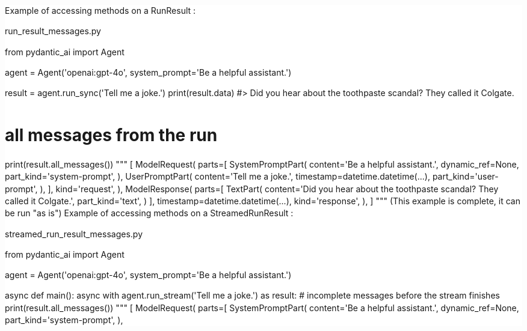 Example of accessing methods on a RunResult :

run_result_messages.py

from pydantic_ai import Agent

agent = Agent('openai:gpt-4o', system_prompt='Be a helpful assistant.')

result = agent.run_sync('Tell me a joke.')
print(result.data)
#> Did you hear about the toothpaste scandal? They called it Colgate.

# all messages from the run

print(result.all_messages())
"""
[
ModelRequest(
parts=[
SystemPromptPart(
content='Be a helpful assistant.',
dynamic_ref=None,
part_kind='system-prompt',
),
UserPromptPart(
content='Tell me a joke.',
timestamp=datetime.datetime(...),
part_kind='user-prompt',
),
],
kind='request',
),
ModelResponse(
parts=[
TextPart(
content='Did you hear about the toothpaste scandal? They called it Colgate.',
part_kind='text',
)
],
timestamp=datetime.datetime(...),
kind='response',
),
]
"""
(This example is complete, it can be run "as is")
Example of accessing methods on a StreamedRunResult :

streamed_run_result_messages.py

from pydantic_ai import Agent

agent = Agent('openai:gpt-4o', system_prompt='Be a helpful assistant.')

async def main():
async with agent.run_stream('Tell me a joke.') as result: # incomplete messages before the stream finishes
print(result.all_messages())
"""
[
ModelRequest(
parts=[
SystemPromptPart(
content='Be a helpful assistant.',
dynamic_ref=None,
part_kind='system-prompt',
),